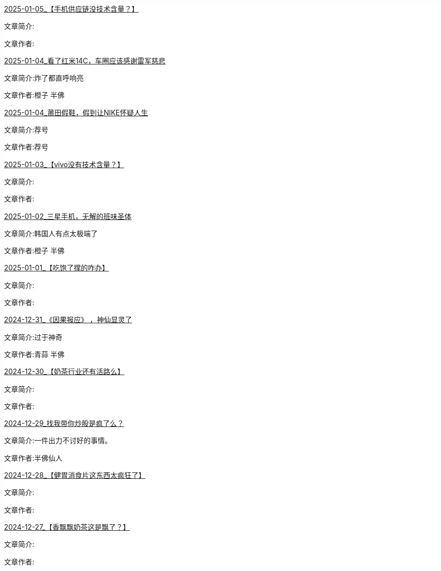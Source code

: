 [2025-01-05_【手机供应链没技术含量？】](https://mp.weixin.qq.com/s/kJ32dBV-fIgmyWnM8wG7Aw)

文章简介:

文章作者:

[2025-01-04_看了红米14C，车圈应该感谢雷军慈悲](https://mp.weixin.qq.com/s/RcKhZ1YgHrD-T6dScVBGBw)

文章简介:炸了都直呼响亮

文章作者:橙子  半佛

[2025-01-04_莆田假鞋，假到让NIKE怀疑人生](https://mp.weixin.qq.com/s/n7FEp-a43Jb1PQVuoVTR1A)

文章简介:荐号

文章作者:荐号

[2025-01-03_【vivo没有技术含量？】](https://mp.weixin.qq.com/s/zGp2K4Dz8G-cGuMrI_j9Gg)

文章简介:

文章作者:

[2025-01-02_三星手机，无解的班味圣体](https://mp.weixin.qq.com/s/4ttN7_XOX2E-7LupspXdTA)

文章简介:韩国人有点太极端了

文章作者:橙子  半佛


[2025-01-01_【吃饱了撑的咋办】](https://mp.weixin.qq.com/s/0pZ7YbpaUPtTpKELZSnjBw)

文章简介:

文章作者:

[2024-12-31_《因果报应》 ，神仙显灵了](https://mp.weixin.qq.com/s/fxNUB6Ue5piBi-v5y1OBJw)

文章简介:过于神奇

文章作者:青蒜  半佛

[2024-12-30_【奶茶行业还有活路么】](https://mp.weixin.qq.com/s/lKOaBq_uv7kMkz0a0djFDQ)

文章简介:

文章作者:

[2024-12-29_找我带你炒股是疯了么？](https://mp.weixin.qq.com/s/CMcAbrD0iQAMAR07Cs9T1A)

文章简介:一件出力不讨好的事情。

文章作者:半佛仙人

[2024-12-28_【健胃消食片这东西太疯狂了】](https://mp.weixin.qq.com/s/np6V1hX5M8SVGz3lzVmrzg)

文章简介:

文章作者:

[2024-12-27_【香飘飘奶茶这是飘了？】](https://mp.weixin.qq.com/s/9Fos8_HnEG4Xh-iz79q-7Q)

文章简介:

文章作者:
